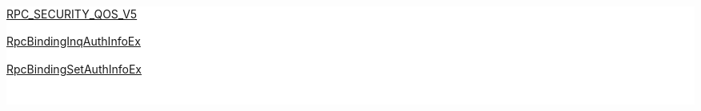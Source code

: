 

<a href="https://msdn.microsoft.com/7032ECE6-1D38-4DB8-990D-2FA6F08371C1">RPC_SECURITY_QOS_V5</a>



<a href="https://msdn.microsoft.com/e75f5ba6-7a1c-4069-8810-05aa38a47e9c">RpcBindingInqAuthInfoEx</a>



<a href="https://msdn.microsoft.com/2438816c-995e-4398-999d-48a3538eec18">RpcBindingSetAuthInfoEx</a>
 

 

